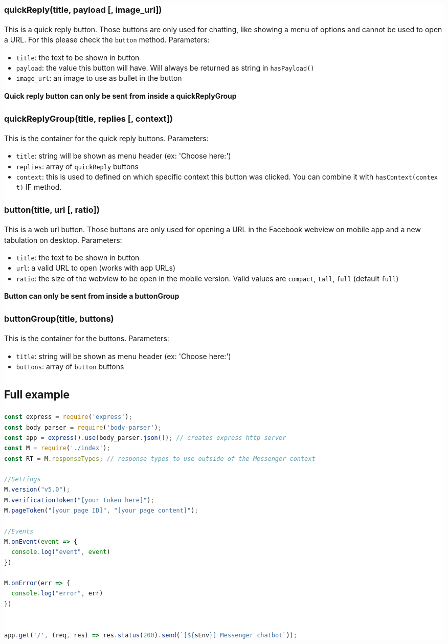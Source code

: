 ### quickReply(title, payload [, image_url])

This is a quick reply button. Those buttons are only used for chatting, like showing a menu of options and cannot be used to open a URL. For this please check the `button` method.
Parameters:
- `title`: the text to be shown in button
- `payload`: the value this button will have. Will always be returned as string in `hasPayload()`
- `image_url`: an image to use as bullet in the button

**Quick reply button can only be sent from inside a quickReplyGroup**

### quickReplyGroup(title, replies [, context])

This is the container for the quick reply buttons.
Parameters:
- `title`: string will be shown as menu header (ex: 'Choose here:')
- `replies`: array of `quickReply` buttons
- `context`: this is used to defined on which specific context this button was clicked. You can combine it with `hasContext(context)` IF method.

### button(title, url [, ratio])

This is a web url button. Those buttons are only used for opening a URL in the Facebook webview on mobile app and a new tabulation on desktop.
Parameters:
- `title`: the text to be shown in button
- `url`: a valid URL to open (works with app URLs)
- `ratio`: the size of the webview to be open in the mobile version. Valid values are `compact`, `tall`, `full` (default `full`)

**Button can only be sent from inside a buttonGroup**

### buttonGroup(title, buttons)

This is the container for the buttons.
Parameters:
- `title`: string will be shown as menu header (ex: 'Choose here:')
- `buttons`: array of `button` buttons


## Full example
```javascript
const express = require('express');
const body_parser = require('body-parser');
const app = express().use(body_parser.json()); // creates express http server
const M = require('./index');
const RT = M.responseTypes; // response types to use outside of the Messenger context

//Settings
M.version("v5.0");
M.verificationToken("[your token here]");
M.pageToken("[your page ID]", "[your page content]");

//Events
M.onEvent(event => {
  console.log("event", event)
})

M.onError(err => {
  console.log("error", err)
})


app.get('/', (req, res) => res.status(200).send(`[${sEnv}] Messenger chatbot`));

```